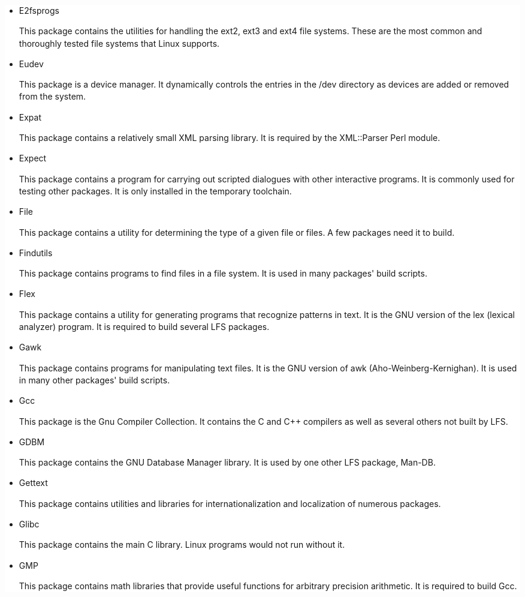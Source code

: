 - E2fsprogs

  This package contains the utilities for handling the ext2, ext3 and ext4 file systems. These are the most common and thoroughly tested file systems that Linux supports.

- Eudev

  This package is a device manager. It dynamically controls the entries in the /dev directory as devices are added or removed from the system.

- Expat

  This package contains a relatively small XML parsing library. It is required by the XML::Parser Perl module.

- Expect

  This package contains a program for carrying out scripted dialogues with other interactive programs. It is commonly used for testing other packages. It is only installed in the temporary toolchain.

- File

  This package contains a utility for determining the type of a given file or files. A few packages need it to build.

- Findutils

  This package contains programs to find files in a file system. It is used in many packages' build scripts.

- Flex

  This package contains a utility for generating programs that recognize patterns in text. It is the GNU version of the lex (lexical analyzer) program. It is required to build several LFS packages.

- Gawk

  This package contains programs for manipulating text files. It is the GNU version of awk (Aho-Weinberg-Kernighan). It is used in many other packages' build scripts.

- Gcc

  This package is the Gnu Compiler Collection. It contains the C and C++ compilers as well as several others not built by LFS.

- GDBM

  This package contains the GNU Database Manager library. It is used by one other LFS package, Man-DB.

- Gettext

  This package contains utilities and libraries for internationalization and localization of numerous packages.

- Glibc

  This package contains the main C library. Linux programs would not run without it.

- GMP

  This package contains math libraries that provide useful functions for arbitrary precision arithmetic. It is required to build Gcc.
